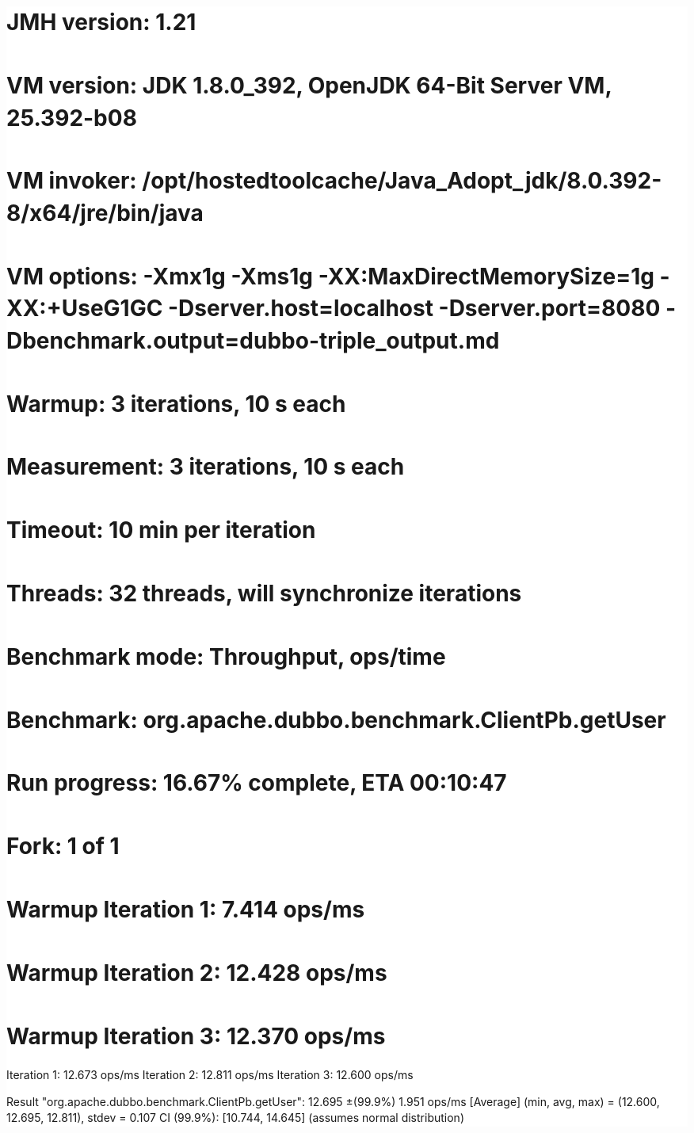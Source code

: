 
# JMH version: 1.21
# VM version: JDK 1.8.0_392, OpenJDK 64-Bit Server VM, 25.392-b08
# VM invoker: /opt/hostedtoolcache/Java_Adopt_jdk/8.0.392-8/x64/jre/bin/java
# VM options: -Xmx1g -Xms1g -XX:MaxDirectMemorySize=1g -XX:+UseG1GC -Dserver.host=localhost -Dserver.port=8080 -Dbenchmark.output=dubbo-triple_output.md
# Warmup: 3 iterations, 10 s each
# Measurement: 3 iterations, 10 s each
# Timeout: 10 min per iteration
# Threads: 32 threads, will synchronize iterations
# Benchmark mode: Throughput, ops/time
# Benchmark: org.apache.dubbo.benchmark.ClientPb.getUser

# Run progress: 16.67% complete, ETA 00:10:47
# Fork: 1 of 1
# Warmup Iteration   1: 7.414 ops/ms
# Warmup Iteration   2: 12.428 ops/ms
# Warmup Iteration   3: 12.370 ops/ms
Iteration   1: 12.673 ops/ms
Iteration   2: 12.811 ops/ms
Iteration   3: 12.600 ops/ms


Result "org.apache.dubbo.benchmark.ClientPb.getUser":
  12.695 ±(99.9%) 1.951 ops/ms [Average]
  (min, avg, max) = (12.600, 12.695, 12.811), stdev = 0.107
  CI (99.9%): [10.744, 14.645] (assumes normal distribution)
